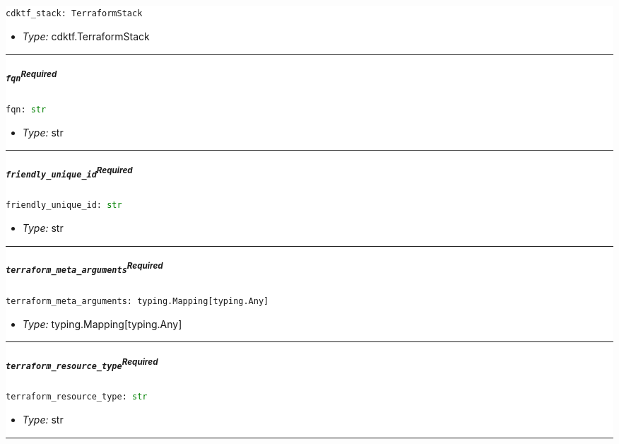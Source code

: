 ```python
cdktf_stack: TerraformStack
```

- *Type:* cdktf.TerraformStack

---

##### `fqn`<sup>Required</sup> <a name="fqn" id="@cdktf/provider-kubernetes.dataKubernetesPersistentVolumeClaimV1.DataKubernetesPersistentVolumeClaimV1.property.fqn"></a>

```python
fqn: str
```

- *Type:* str

---

##### `friendly_unique_id`<sup>Required</sup> <a name="friendly_unique_id" id="@cdktf/provider-kubernetes.dataKubernetesPersistentVolumeClaimV1.DataKubernetesPersistentVolumeClaimV1.property.friendlyUniqueId"></a>

```python
friendly_unique_id: str
```

- *Type:* str

---

##### `terraform_meta_arguments`<sup>Required</sup> <a name="terraform_meta_arguments" id="@cdktf/provider-kubernetes.dataKubernetesPersistentVolumeClaimV1.DataKubernetesPersistentVolumeClaimV1.property.terraformMetaArguments"></a>

```python
terraform_meta_arguments: typing.Mapping[typing.Any]
```

- *Type:* typing.Mapping[typing.Any]

---

##### `terraform_resource_type`<sup>Required</sup> <a name="terraform_resource_type" id="@cdktf/provider-kubernetes.dataKubernetesPersistentVolumeClaimV1.DataKubernetesPersistentVolumeClaimV1.property.terraformResourceType"></a>

```python
terraform_resource_type: str
```

- *Type:* str

---
